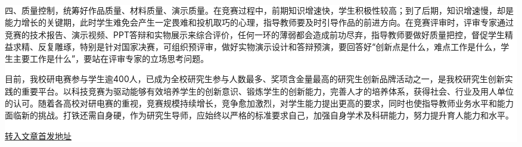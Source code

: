 四、质量控制，统筹好作品质量、材料质量、演示质量。在竞赛过程中，前期知识增速快，学生积极性较高；到了后期，知识增速慢，却是能力增长的关键期，此时学生难免会产生一定畏难和投机取巧的心理，指导教师要及时引导作品的前进方向。在竞赛评审时，评审专家通过竞赛的技术报告、演示视频、PPT答辩和实物展示来综合评价，任何一环的薄弱都会造成前功尽弃，指导教师要做好质量把控，督促学生精益求精、反复雕琢，特别是针对国家决赛，可组织预评审，做好实物演示设计和答辩预演，要回答好“创新点是什么，难点工作是什么，学生主要工作是什么”，要站在评审专家的立场思考问题。

目前，我校研电赛参与学生逾400人，已成为全校研究生参与人数最多、奖项含金量最高的研究生创新品牌活动之一，是我校研究生创新实践的重要平台。以科技竞赛为驱动能够有效培养学生的创新意识、锻炼学生的创新能力，完善人才的培养体系，获得社会、行业及用人单位的认可。随着各高校对研电赛的重视，竞赛规模持续增长，竞争愈加激烈，对学生能力提出更高的要求，同时也使指导教师业务水平和能力面临新的挑战。打铁还需自身硬，作为研究生导师，应始终以严格的标准要求自己，加强自身学术及科研能力，努力提升育人能力和水平。



[转入文章首发地址](http://gongxue.cn/info/1141/67814.htm)